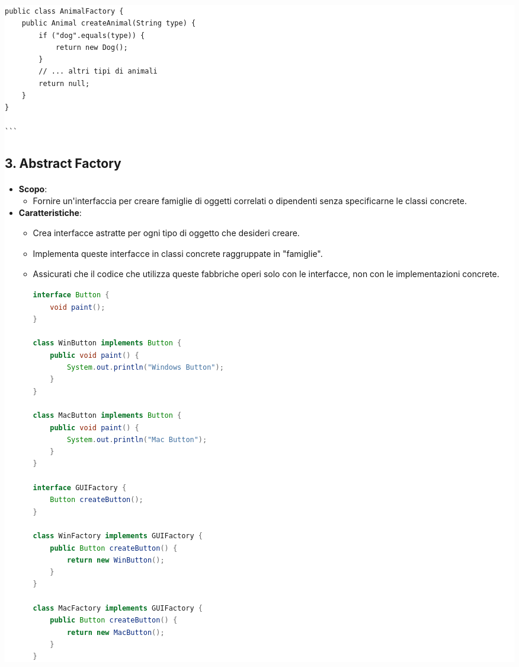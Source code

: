     public class AnimalFactory {
        public Animal createAnimal(String type) {
            if ("dog".equals(type)) {
                return new Dog();
            }
            // ... altri tipi di animali
            return null;
        }
    }

    ```

## 3. Abstract Factory

- **Scopo**:
  - Fornire un'interfaccia per creare famiglie di oggetti correlati o dipendenti senza specificarne le classi concrete.
- **Caratteristiche**:
  - Crea interfacce astratte per ogni tipo di oggetto che desideri creare.
  - Implementa queste interfacce in classi concrete raggruppate in "famiglie".
  - Assicurati che il codice che utilizza queste fabbriche operi solo con le interfacce, non con le implementazioni concrete.

    ```java
    interface Button {
        void paint();
    }

    class WinButton implements Button {
        public void paint() {
            System.out.println("Windows Button");
        }
    }

    class MacButton implements Button {
        public void paint() {
            System.out.println("Mac Button");
        }
    }

    interface GUIFactory {
        Button createButton();
    }

    class WinFactory implements GUIFactory {
        public Button createButton() {
            return new WinButton();
        }
    }

    class MacFactory implements GUIFactory {
        public Button createButton() {
            return new MacButton();
        }
    }
